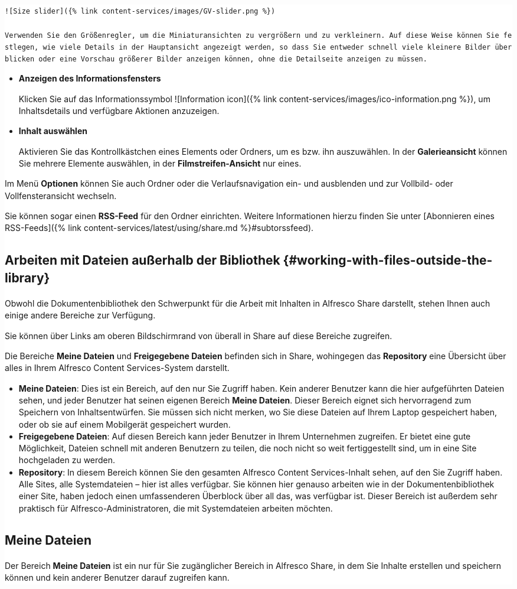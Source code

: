     ![Size slider]({% link content-services/images/GV-slider.png %})

    Verwenden Sie den Größenregler, um die Miniaturansichten zu vergrößern und zu verkleinern. Auf diese Weise können Sie festlegen, wie viele Details in der Hauptansicht angezeigt werden, so dass Sie entweder schnell viele kleinere Bilder überblicken oder eine Vorschau größerer Bilder anzeigen können, ohne die Detailseite anzeigen zu müssen.

-   **Anzeigen des Informationsfensters**

    Klicken Sie auf das Informationssymbol ![Information icon]({% link content-services/images/ico-information.png %}), um Inhaltsdetails und verfügbare Aktionen anzuzeigen.

-   **Inhalt auswählen**

    Aktivieren Sie das Kontrollkästchen eines Elements oder Ordners, um es bzw. ihn auszuwählen. In der **Galerieansicht** können Sie mehrere Elemente auswählen, in der **Filmstreifen-Ansicht** nur eines.


Im Menü **Optionen** können Sie auch Ordner oder die Verlaufsnavigation ein- und ausblenden und zur Vollbild- oder Vollfensteransicht wechseln.

Sie können sogar einen **RSS-Feed** für den Ordner einrichten. Weitere Informationen hierzu finden Sie unter [Abonnieren eines RSS-Feeds]({% link content-services/latest/using/share.md %}#subtorssfeed).

## Arbeiten mit Dateien außerhalb der Bibliothek {#working-with-files-outside-the-library}

Obwohl die Dokumentenbibliothek den Schwerpunkt für die Arbeit mit Inhalten in Alfresco Share darstellt, stehen Ihnen auch einige andere Bereiche zur Verfügung.

Sie können über Links am oberen Bildschirmrand von überall in Share auf diese Bereiche zugreifen.

Die Bereiche **Meine Dateien** und **Freigegebene Dateien** befinden sich in Share, wohingegen das **Repository** eine Übersicht über alles in Ihrem Alfresco Content Services-System darstellt.

-   **Meine Dateien**: Dies ist ein Bereich, auf den nur Sie Zugriff haben. Kein anderer Benutzer kann die hier aufgeführten Dateien sehen, und jeder Benutzer hat seinen eigenen Bereich **Meine Dateien**. Dieser Bereich eignet sich hervorragend zum Speichern von Inhaltsentwürfen. Sie müssen sich nicht merken, wo Sie diese Dateien auf Ihrem Laptop gespeichert haben, oder ob sie auf einem Mobilgerät gespeichert wurden.
-   **Freigegebene Dateien**: Auf diesen Bereich kann jeder Benutzer in Ihrem Unternehmen zugreifen. Er bietet eine gute Möglichkeit, Dateien schnell mit anderen Benutzern zu teilen, die noch nicht so weit fertiggestellt sind, um in eine Site hochgeladen zu werden.
-   **Repository**: In diesem Bereich können Sie den gesamten Alfresco Content Services-Inhalt sehen, auf den Sie Zugriff haben. Alle Sites, alle Systemdateien – hier ist alles verfügbar. Sie können hier genauso arbeiten wie in der Dokumentenbibliothek einer Site, haben jedoch einen umfassenderen Überblock über all das, was verfügbar ist. Dieser Bereich ist außerdem sehr praktisch für Alfresco-Administratoren, die mit Systemdateien arbeiten möchten.

## Meine Dateien

Der Bereich **Meine Dateien** ist ein nur für Sie zugänglicher Bereich in Alfresco Share, in dem Sie Inhalte erstellen und speichern können und kein anderer Benutzer darauf zugreifen kann.
